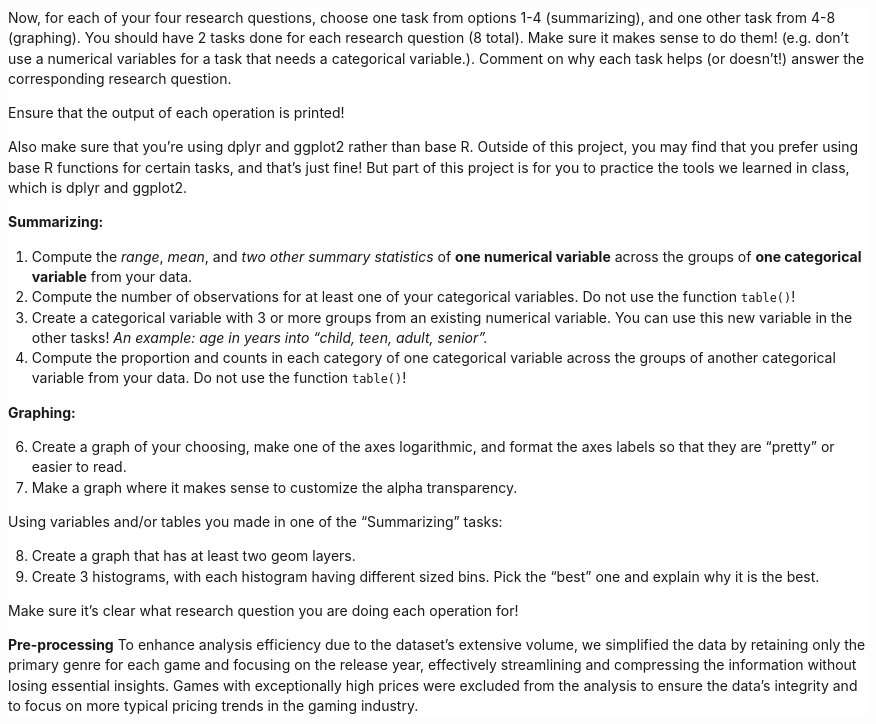 Now, for each of your four research questions, choose one task from
options 1-4 (summarizing), and one other task from 4-8 (graphing). You
should have 2 tasks done for each research question (8 total). Make sure
it makes sense to do them! (e.g. don’t use a numerical variables for a
task that needs a categorical variable.). Comment on why each task helps
(or doesn’t!) answer the corresponding research question.

Ensure that the output of each operation is printed!

Also make sure that you’re using dplyr and ggplot2 rather than base R.
Outside of this project, you may find that you prefer using base R
functions for certain tasks, and that’s just fine! But part of this
project is for you to practice the tools we learned in class, which is
dplyr and ggplot2.

**Summarizing:**

1.  Compute the *range*, *mean*, and *two other summary statistics* of
    **one numerical variable** across the groups of **one categorical
    variable** from your data.
2.  Compute the number of observations for at least one of your
    categorical variables. Do not use the function `table()`!
3.  Create a categorical variable with 3 or more groups from an existing
    numerical variable. You can use this new variable in the other
    tasks! *An example: age in years into “child, teen, adult, senior”.*
4.  Compute the proportion and counts in each category of one
    categorical variable across the groups of another categorical
    variable from your data. Do not use the function `table()`!

**Graphing:**

6.  Create a graph of your choosing, make one of the axes logarithmic,
    and format the axes labels so that they are “pretty” or easier to
    read.
7.  Make a graph where it makes sense to customize the alpha
    transparency.

Using variables and/or tables you made in one of the “Summarizing”
tasks:

8.  Create a graph that has at least two geom layers.
9.  Create 3 histograms, with each histogram having different sized
    bins. Pick the “best” one and explain why it is the best.

Make sure it’s clear what research question you are doing each operation
for!



**Pre-processing** To enhance analysis efficiency due to the dataset’s
extensive volume, we simplified the data by retaining only the primary
genre for each game and focusing on the release year, effectively
streamlining and compressing the information without losing essential
insights. Games with exceptionally high prices were excluded from the
analysis to ensure the data’s integrity and to focus on more typical
pricing trends in the gaming industry.
